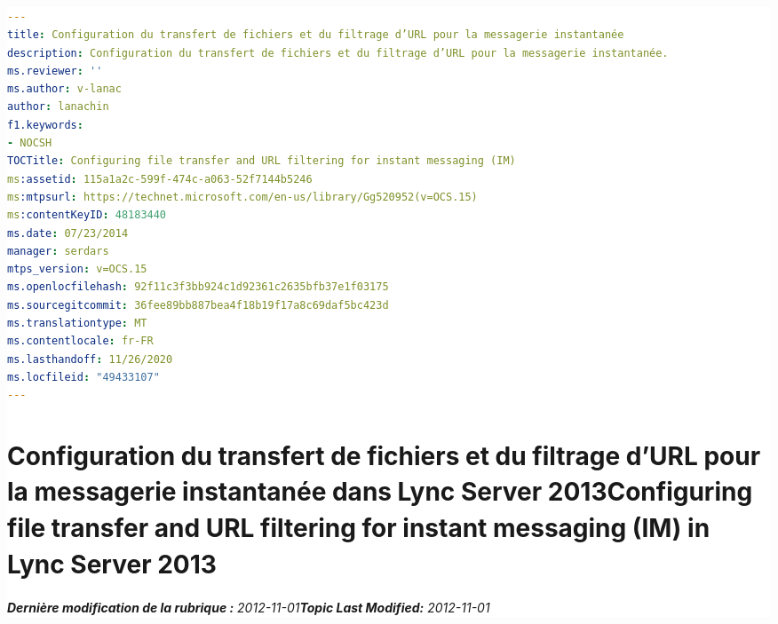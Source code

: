 ```yaml
---
title: Configuration du transfert de fichiers et du filtrage d’URL pour la messagerie instantanée
description: Configuration du transfert de fichiers et du filtrage d’URL pour la messagerie instantanée.
ms.reviewer: ''
ms.author: v-lanac
author: lanachin
f1.keywords:
- NOCSH
TOCTitle: Configuring file transfer and URL filtering for instant messaging (IM)
ms:assetid: 115a1a2c-599f-474c-a063-52f7144b5246
ms:mtpsurl: https://technet.microsoft.com/en-us/library/Gg520952(v=OCS.15)
ms:contentKeyID: 48183440
ms.date: 07/23/2014
manager: serdars
mtps_version: v=OCS.15
ms.openlocfilehash: 92f11c3f3bb924c1d92361c2635bfb37e1f03175
ms.sourcegitcommit: 36fee89bb887bea4f18b19f17a8c69daf5bc423d
ms.translationtype: MT
ms.contentlocale: fr-FR
ms.lasthandoff: 11/26/2020
ms.locfileid: "49433107"
---
```

# <a name="configuring-file-transfer-and-url-filtering-for-instant-messaging-im-in-lync-server-2013"></a><span data-ttu-id="7689f-103">Configuration du transfert de fichiers et du filtrage d’URL pour la messagerie instantanée dans Lync Server 2013</span><span class="sxs-lookup"><span data-stu-id="7689f-103">Configuring file transfer and URL filtering for instant messaging (IM) in Lync Server 2013</span></span>

<div data-xmlns="http://www.w3.org/1999/xhtml">

<div class="topic" data-xmlns="http://www.w3.org/1999/xhtml" data-msxsl="urn:schemas-microsoft-com:xslt" data-cs="https://msdn.microsoft.com/">

<div data-asp="https://msdn2.microsoft.com/asp">



</div>

<div id="mainSection">

<div id="mainBody"><span data-ttu-id="7689f-104">

<span> </span></span><span class="sxs-lookup"><span data-stu-id="7689f-104">

<span> </span></span></span>

<span data-ttu-id="7689f-105">_**Dernière modification de la rubrique :** 2012-11-01_</span><span class="sxs-lookup"><span data-stu-id="7689f-105">_**Topic Last Modified:** 2012-11-01_</span></span>
